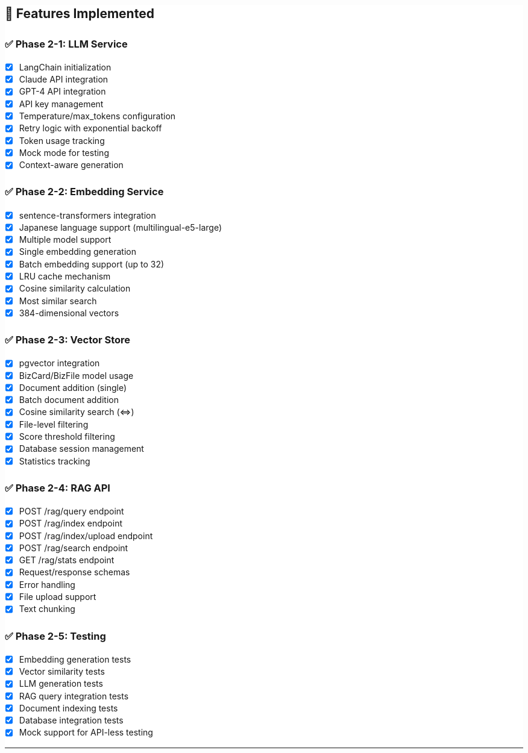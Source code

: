 
## 🎯 Features Implemented

### ✅ Phase 2-1: LLM Service
- [x] LangChain initialization
- [x] Claude API integration
- [x] GPT-4 API integration
- [x] API key management
- [x] Temperature/max_tokens configuration
- [x] Retry logic with exponential backoff
- [x] Token usage tracking
- [x] Mock mode for testing
- [x] Context-aware generation

### ✅ Phase 2-2: Embedding Service
- [x] sentence-transformers integration
- [x] Japanese language support (multilingual-e5-large)
- [x] Multiple model support
- [x] Single embedding generation
- [x] Batch embedding support (up to 32)
- [x] LRU cache mechanism
- [x] Cosine similarity calculation
- [x] Most similar search
- [x] 384-dimensional vectors

### ✅ Phase 2-3: Vector Store
- [x] pgvector integration
- [x] BizCard/BizFile model usage
- [x] Document addition (single)
- [x] Batch document addition
- [x] Cosine similarity search (<=>)
- [x] File-level filtering
- [x] Score threshold filtering
- [x] Database session management
- [x] Statistics tracking

### ✅ Phase 2-4: RAG API
- [x] POST /rag/query endpoint
- [x] POST /rag/index endpoint
- [x] POST /rag/index/upload endpoint
- [x] POST /rag/search endpoint
- [x] GET /rag/stats endpoint
- [x] Request/response schemas
- [x] Error handling
- [x] File upload support
- [x] Text chunking

### ✅ Phase 2-5: Testing
- [x] Embedding generation tests
- [x] Vector similarity tests
- [x] LLM generation tests
- [x] RAG query integration tests
- [x] Document indexing tests
- [x] Database integration tests
- [x] Mock support for API-less testing

---